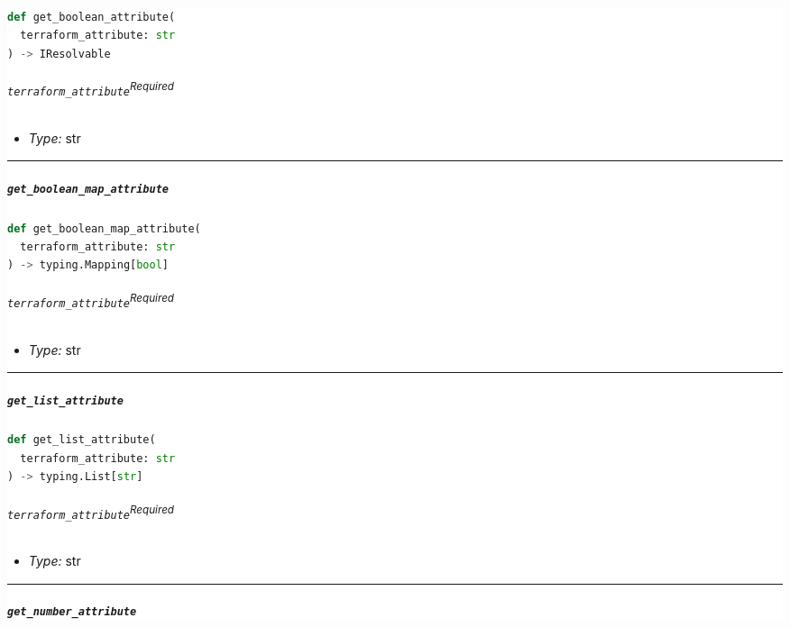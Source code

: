 ```python
def get_boolean_attribute(
  terraform_attribute: str
) -> IResolvable
```

###### `terraform_attribute`<sup>Required</sup> <a name="terraform_attribute" id="@cdktf/provider-launchdarkly.teamMember.TeamMember.getBooleanAttribute.parameter.terraformAttribute"></a>

- *Type:* str

---

##### `get_boolean_map_attribute` <a name="get_boolean_map_attribute" id="@cdktf/provider-launchdarkly.teamMember.TeamMember.getBooleanMapAttribute"></a>

```python
def get_boolean_map_attribute(
  terraform_attribute: str
) -> typing.Mapping[bool]
```

###### `terraform_attribute`<sup>Required</sup> <a name="terraform_attribute" id="@cdktf/provider-launchdarkly.teamMember.TeamMember.getBooleanMapAttribute.parameter.terraformAttribute"></a>

- *Type:* str

---

##### `get_list_attribute` <a name="get_list_attribute" id="@cdktf/provider-launchdarkly.teamMember.TeamMember.getListAttribute"></a>

```python
def get_list_attribute(
  terraform_attribute: str
) -> typing.List[str]
```

###### `terraform_attribute`<sup>Required</sup> <a name="terraform_attribute" id="@cdktf/provider-launchdarkly.teamMember.TeamMember.getListAttribute.parameter.terraformAttribute"></a>

- *Type:* str

---

##### `get_number_attribute` <a name="get_number_attribute" id="@cdktf/provider-launchdarkly.teamMember.TeamMember.getNumberAttribute"></a>
